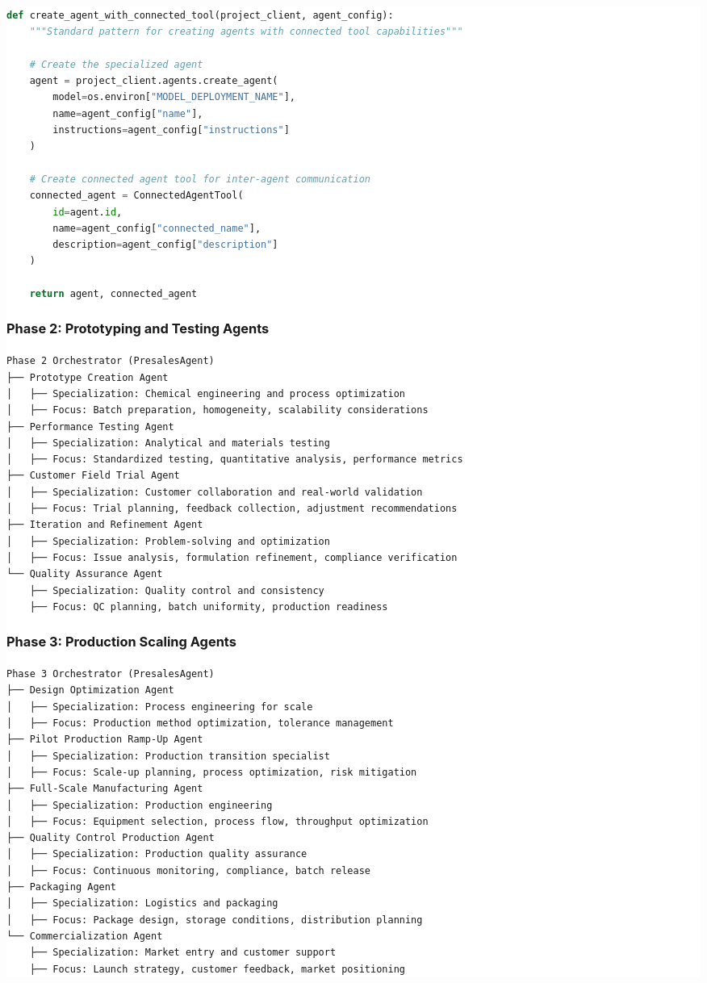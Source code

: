 ```python
def create_agent_with_connected_tool(project_client, agent_config):
    """Standard pattern for creating agents with connected tool capabilities"""
    
    # Create the specialized agent
    agent = project_client.agents.create_agent(
        model=os.environ["MODEL_DEPLOYMENT_NAME"],
        name=agent_config["name"],
        instructions=agent_config["instructions"]
    )
    
    # Create connected agent tool for inter-agent communication
    connected_agent = ConnectedAgentTool(
        id=agent.id, 
        name=agent_config["connected_name"], 
        description=agent_config["description"]
    )
    
    return agent, connected_agent
```

### Phase 2: Prototyping and Testing Agents

```
Phase 2 Orchestrator (PresalesAgent)
├── Prototype Creation Agent
│   ├── Specialization: Chemical engineering and process optimization
│   ├── Focus: Batch preparation, homogeneity, scalability considerations
├── Performance Testing Agent
│   ├── Specialization: Analytical and materials testing
│   ├── Focus: Standardized testing, quantitative analysis, performance metrics
├── Customer Field Trial Agent
│   ├── Specialization: Customer collaboration and real-world validation
│   ├── Focus: Trial planning, feedback collection, adjustment recommendations
├── Iteration and Refinement Agent
│   ├── Specialization: Problem-solving and optimization
│   ├── Focus: Issue analysis, formulation refinement, compliance verification
└── Quality Assurance Agent
    ├── Specialization: Quality control and consistency
    ├── Focus: QC planning, batch uniformity, production readiness
```

### Phase 3: Production Scaling Agents

```
Phase 3 Orchestrator (PresalesAgent)
├── Design Optimization Agent
│   ├── Specialization: Process engineering for scale
│   ├── Focus: Production method optimization, tolerance management
├── Pilot Production Ramp-Up Agent
│   ├── Specialization: Production transition specialist
│   ├── Focus: Scale-up planning, process optimization, risk mitigation
├── Full-Scale Manufacturing Agent
│   ├── Specialization: Production engineering
│   ├── Focus: Equipment selection, process flow, throughput optimization
├── Quality Control Production Agent
│   ├── Specialization: Production quality assurance
│   ├── Focus: Continuous monitoring, compliance, batch release
├── Packaging Agent
│   ├── Specialization: Logistics and packaging
│   ├── Focus: Package design, storage conditions, distribution planning
└── Commercialization Agent
    ├── Specialization: Market entry and customer support
    ├── Focus: Launch strategy, customer feedback, market positioning
```
